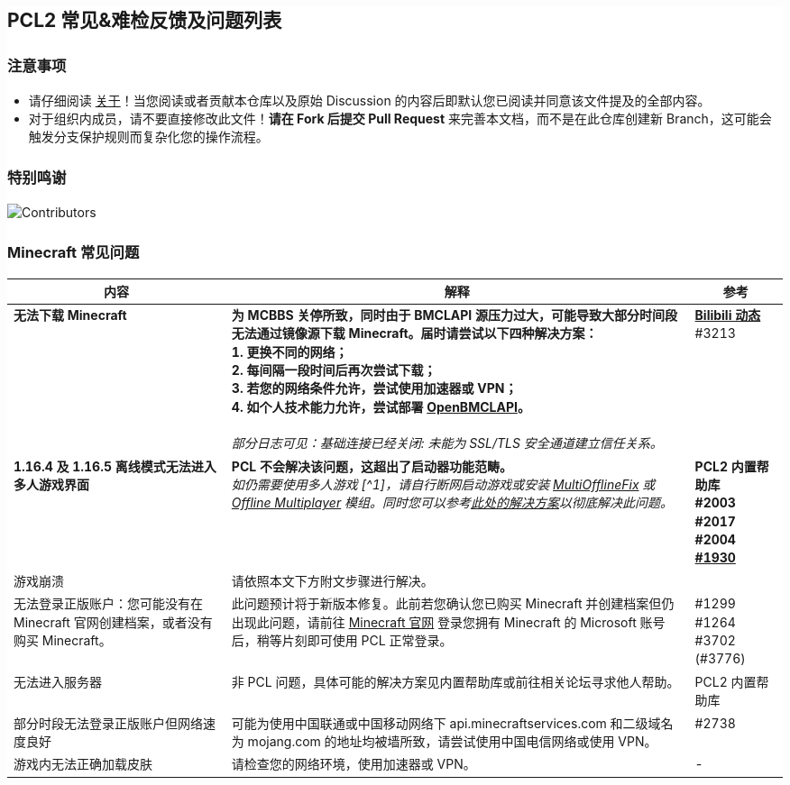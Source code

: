 

## PCL2 常见&难检反馈及问题列表

### 注意事项

- 请仔细阅读 [关于](ABOUT.md)！当您阅读或者贡献本仓库以及原始 Discussion 的内容后即默认您已阅读并同意该文件提及的全部内容。
- 对于组织内成员，请不要直接修改此文件！**请在 Fork 后提交 Pull Request** 来完善本文档，而不是在此仓库创建新 Branch，这可能会触发分支保护规则而复杂化您的操作流程。

### 特别鸣谢

![Contributors](https://contrib.rocks/image?repo=PCL-Community/PCL2-1930)



### Minecraft 常见问题

 
 | 内容                                                                            | 解释                                                                                                                                                                                                                                                                                                                                                                                                                                    | 参考                                                                                                                                   |
 | ------------------------------------------------------------------------------- | --------------------------------------------------------------------------------------------------------------------------------------------------------------------------------------------------------------------------------------------------------------------------------------------------------------------------------------------------------------------------------------------------------------------------------------- | -------------------------------------------------------------------------------------------------------------------------------------- |
 | **无法下载 Minecraft**                                                          | **为 MCBBS 关停所致，同时由于 BMCLAPI 源压力过大，可能导致大部分时间段无法通过镜像源下载 Minecraft。届时请尝试以下四种解决方案：<br>1. 更换不同的网络；<br>2. 每间隔一段时间后再次尝试下载；<br>3. 若您的网络条件允许，尝试使用加速器或 VPN；<br>4. 如个人技术能力允许，尝试部署 [OpenBMCLAPI](https://github.com/bangbang93/openbmclapi)。** <br><br>*部分日志可见：基础连接已经关闭: 未能为 SSL/TLS 安全通道建立信任关系。*           | **[Bilibili&nbsp;动态](https://t.bilibili.com/899749241434406921)** <br> #3213                                                         |
 | **1.16.4 及 1.16.5 离线模式无法进入多人游戏界面**                               | **PCL 不会解决该问题，这超出了启动器功能范畴。** <br> *如仍需要使用多人游戏 [^1]，请自行断网启动游戏或安装 [MultiOfflineFix](https://github.com/MCTeamPotato/MultiOfflineFix "Fabric & Forge") 或 [Offline Multiplayer](https://github.com/ChickenPige0n/offline-multiplayer-fabric "仅 Fabric") 模组。同时您可以参考[此处的解决方案](https://github.com/Hex-Dragon/PCL2/discussions/1930#discussioncomment-6797858)以彻底解决此问题。* | **PCL2&nbsp;内置帮助库 <br> #2003 #2017 #2004 [#1930](https://github.com/Hex-Dragon/PCL2/discussions/1930#discussioncomment-6805733)** |
 | 游戏崩溃                                                                        | 请依照本文下方附文步骤进行解决。                                                                                                                                                                                                                                                                                                                                                                                                        |
 | 无法登录正版账户：您可能没有在 Minecraft 官网创建档案，或者没有购买 Minecraft。 | 此问题预计将于新版本修复。此前若您确认您已购买 Minecraft 并创建档案但仍出现此问题，请前往 [Minecraft&nbsp;官网](https://www.minecraft.net/login) 登录您拥有 Minecraft 的 Microsoft 账号后，稍等片刻即可使用 PCL 正常登录。                                                                                                                                                                                                              | #1299 #1264 #3702 (#3776)                                                                                                              |
 | 无法进入服务器                                                                  | 非 PCL 问题，具体可能的解决方案见内置帮助库或前往相关论坛寻求他人帮助。                                                                                                                                                                                                                                                                                                                                                                 | PCL2&nbsp;内置帮助库                                                                                                                   |
 | 部分时段无法登录正版账户但网络速度良好                                          | 可能为使用中国联通或中国移动网络下 api.minecraftservices.com 和二级域名为 mojang.com 的地址均被墙所致，请尝试使用中国电信网络或使用 VPN。                                                                                                                                                                                                                                                                                               | #2738                                                                                                                                  |
 | 游戏内无法正确加载皮肤                                                          | 请检查您的网络环境，使用加速器或 VPN。                                                                                                                                                                                                                                                                                                                                                                                                  | -                                                                                                                                      |
